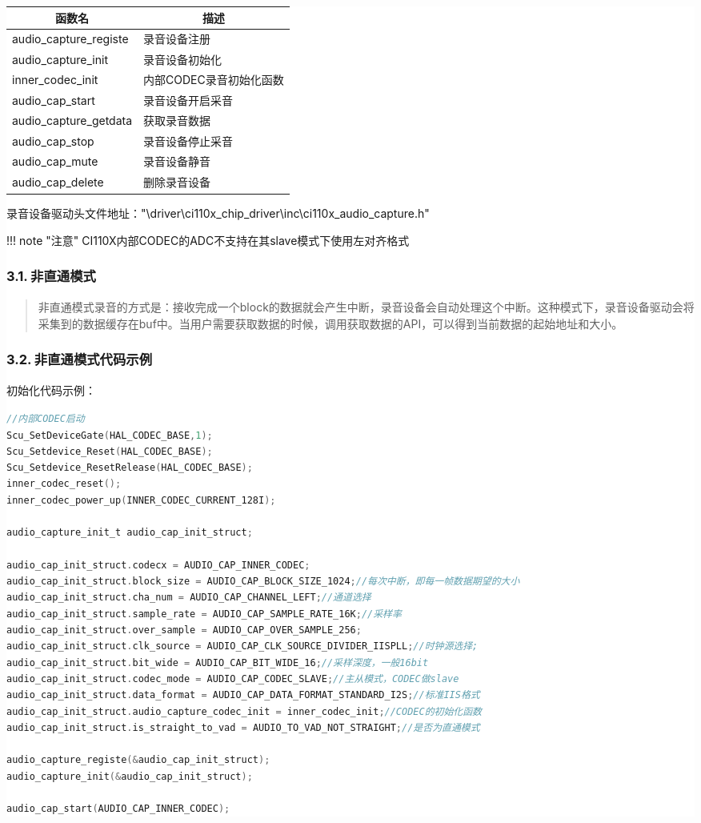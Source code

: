 <center>

| 函数名                  | 描述                   |
| ----------------------- | -----------------------|
| audio_capture_registe   | 录音设备注册            |
| audio_capture_init      | 录音设备初始化          |
| inner_codec_init        | 内部CODEC录音初始化函数 |
| audio_cap_start         | 录音设备开启采音        |
| audio_capture_getdata   | 获取录音数据            |
| audio_cap_stop          | 录音设备停止采音        |
| audio_cap_mute          | 录音设备静音            |
| audio_cap_delete        | 删除录音设备            |

</center>

录音设备驱动头文件地址："\driver\ci110x_chip_driver\inc\ci110x_audio_capture.h"

!!! note "注意"
    CI110X内部CODEC的ADC不支持在其slave模式下使用左对齐格式

### 3.1. 非直通模式

>非直通模式录音的方式是：接收完成一个block的数据就会产生中断，录音设备会自动处理这个中断。这种模式下，录音设备驱动会将采集到的数据缓存在buf中。当用户需要获取数据的时候，调用获取数据的API，可以得到当前数据的起始地址和大小。

### 3.2. 非直通模式代码示例
初始化代码示例：

```c
//内部CODEC启动
Scu_SetDeviceGate(HAL_CODEC_BASE,1);
Scu_Setdevice_Reset(HAL_CODEC_BASE);
Scu_Setdevice_ResetRelease(HAL_CODEC_BASE);
inner_codec_reset();
inner_codec_power_up(INNER_CODEC_CURRENT_128I);

audio_capture_init_t audio_cap_init_struct;
   
audio_cap_init_struct.codecx = AUDIO_CAP_INNER_CODEC;
audio_cap_init_struct.block_size = AUDIO_CAP_BLOCK_SIZE_1024;//每次中断，即每一帧数据期望的大小
audio_cap_init_struct.cha_num = AUDIO_CAP_CHANNEL_LEFT;//通道选择
audio_cap_init_struct.sample_rate = AUDIO_CAP_SAMPLE_RATE_16K;//采样率
audio_cap_init_struct.over_sample = AUDIO_CAP_OVER_SAMPLE_256;
audio_cap_init_struct.clk_source = AUDIO_CAP_CLK_SOURCE_DIVIDER_IISPLL;//时钟源选择;
audio_cap_init_struct.bit_wide = AUDIO_CAP_BIT_WIDE_16;//采样深度，一般16bit
audio_cap_init_struct.codec_mode = AUDIO_CAP_CODEC_SLAVE;//主从模式，CODEC做slave
audio_cap_init_struct.data_format = AUDIO_CAP_DATA_FORMAT_STANDARD_I2S;//标准IIS格式
audio_cap_init_struct.audio_capture_codec_init = inner_codec_init;//CODEC的初始化函数
audio_cap_init_struct.is_straight_to_vad = AUDIO_TO_VAD_NOT_STRAIGHT;//是否为直通模式

audio_capture_registe(&audio_cap_init_struct);
audio_capture_init(&audio_cap_init_struct);

audio_cap_start(AUDIO_CAP_INNER_CODEC);
```
